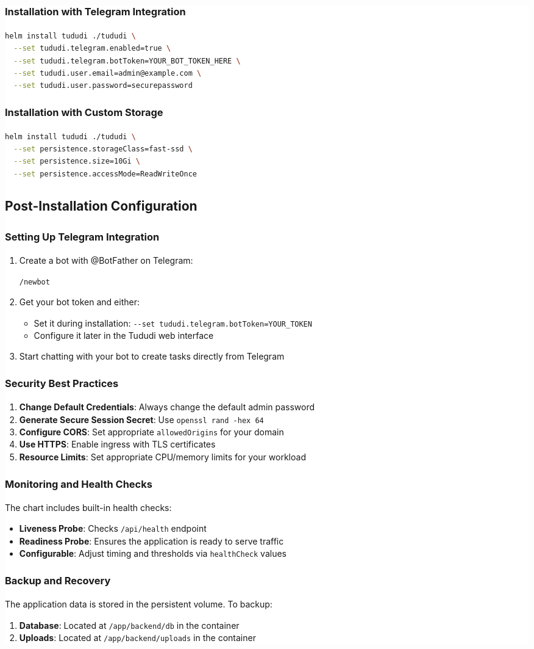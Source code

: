 ### Installation with Telegram Integration

```bash
helm install tududi ./tududi \
  --set tududi.telegram.enabled=true \
  --set tududi.telegram.botToken=YOUR_BOT_TOKEN_HERE \
  --set tududi.user.email=admin@example.com \
  --set tududi.user.password=securepassword
```

### Installation with Custom Storage

```bash
helm install tududi ./tududi \
  --set persistence.storageClass=fast-ssd \
  --set persistence.size=10Gi \
  --set persistence.accessMode=ReadWriteOnce
```

## Post-Installation Configuration

### Setting Up Telegram Integration

1. Create a bot with @BotFather on Telegram:
   ```
   /newbot
   ```

2. Get your bot token and either:
   - Set it during installation: `--set tududi.telegram.botToken=YOUR_TOKEN`
   - Configure it later in the Tududi web interface

3. Start chatting with your bot to create tasks directly from Telegram

### Security Best Practices

1. **Change Default Credentials**: Always change the default admin password
2. **Generate Secure Session Secret**: Use `openssl rand -hex 64`
3. **Configure CORS**: Set appropriate `allowedOrigins` for your domain
4. **Use HTTPS**: Enable ingress with TLS certificates
5. **Resource Limits**: Set appropriate CPU/memory limits for your workload

### Monitoring and Health Checks

The chart includes built-in health checks:
- **Liveness Probe**: Checks `/api/health` endpoint
- **Readiness Probe**: Ensures the application is ready to serve traffic
- **Configurable**: Adjust timing and thresholds via `healthCheck` values

### Backup and Recovery

The application data is stored in the persistent volume. To backup:

1. **Database**: Located at `/app/backend/db` in the container
2. **Uploads**: Located at `/app/backend/uploads` in the container

